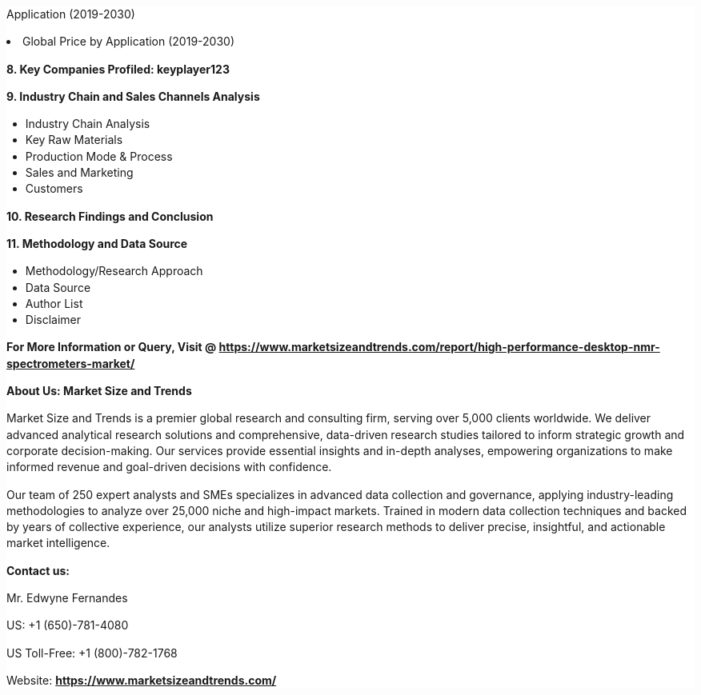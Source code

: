 Application (2019-2030)</li><li>Global Price by Application (2019-2030)</li></ul><p><strong>8. Key Companies Profiled: keyplayer123</strong></p><p><strong>9. Industry Chain and Sales Channels Analysis</strong></p><ul><li>Industry Chain Analysis</li><li>Key Raw Materials</li><li>Production Mode &amp; Process</li><li>Sales and Marketing</li><li>Customers</li></ul><p><strong>10. Research Findings and Conclusion</strong></p><p><strong>11. Methodology and Data Source</strong></p><ul><li>Methodology/Research Approach</li><li>Data Source</li><li>Author List</li><li>Disclaimer</li></ul></p><p><strong>For More Information or Query, Visit @ <a href="https://www.marketsizeandtrends.com/report/high-performance-desktop-nmr-spectrometers-market/">https://www.marketsizeandtrends.com/report/high-performance-desktop-nmr-spectrometers-market/</a></strong></p><p><strong>About Us: Market Size and Trends</strong></p><p>Market Size and Trends is a premier global research and consulting firm, serving over 5,000 clients worldwide. We deliver advanced analytical research solutions and comprehensive, data-driven research studies tailored to inform strategic growth and corporate decision-making. Our services provide essential insights and in-depth analyses, empowering organizations to make informed revenue and goal-driven decisions with confidence.</p><p>Our team of 250 expert analysts and SMEs specializes in advanced data collection and governance, applying industry-leading methodologies to analyze over 25,000 niche and high-impact markets. Trained in modern data collection techniques and backed by years of collective experience, our analysts utilize superior research methods to deliver precise, insightful, and actionable market intelligence.</p><p><strong>Contact us:</strong></p><p>Mr. Edwyne Fernandes</p><p>US: +1 (650)-781-4080</p><p>US Toll-Free: +1 (800)-782-1768</p><p>Website: <strong><a href="https://www.marketsizeandtrends.com/">https://www.marketsizeandtrends.com/</a></strong></p>

